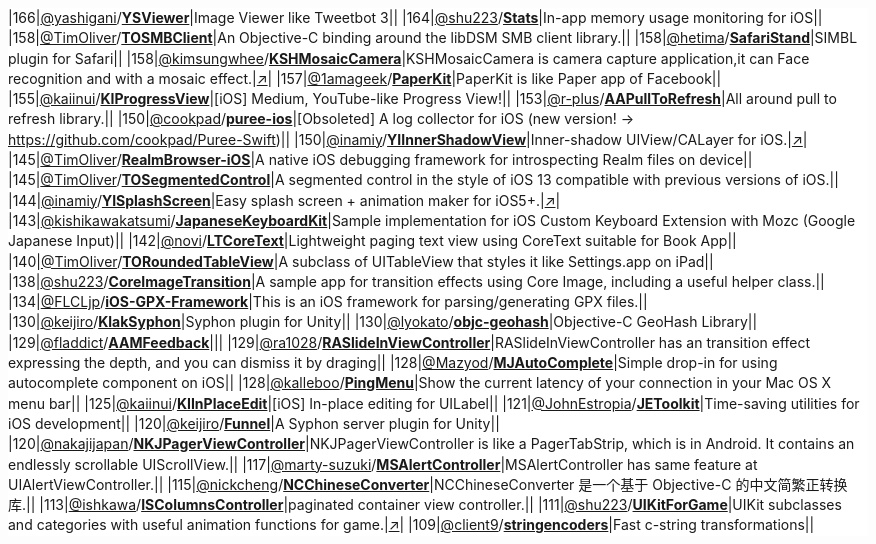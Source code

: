 |166|[@yashigani](https://github.com/yashigani)/[**YSViewer**](https://github.com/yashigani/YSViewer)|Image Viewer like Tweetbot 3||
|164|[@shu223](https://github.com/shu223)/[**Stats**](https://github.com/shu223/Stats)|In-app memory usage monitoring for iOS||
|158|[@TimOliver](https://github.com/TimOliver)/[**TOSMBClient**](https://github.com/TimOliver/TOSMBClient)|An Objective-C binding around the libDSM SMB client library.||
|158|[@hetima](https://github.com/hetima)/[**SafariStand**](https://github.com/hetima/SafariStand)|SIMBL plugin for Safari||
|158|[@kimsungwhee](https://github.com/kimsungwhee)/[**KSHMosaicCamera**](https://github.com/kimsungwhee/KSHMosaicCamera)|KSHMosaicCamera is camera capture application,it can Face recognition and with a mosaic effect.|[:arrow_upper_right:](https://github.com/kimsungwhee/KSHMosaicCamera)|
|157|[@1amageek](https://github.com/1amageek)/[**PaperKit**](https://github.com/1amageek/PaperKit)|PaperKit is like Paper app of Facebook||
|155|[@kaiinui](https://github.com/kaiinui)/[**KIProgressView**](https://github.com/kaiinui/KIProgressView)|[iOS] Medium, YouTube-like Progress View!||
|153|[@r-plus](https://github.com/r-plus)/[**AAPullToRefresh**](https://github.com/r-plus/AAPullToRefresh)|All around pull to refresh library.||
|150|[@cookpad](https://github.com/cookpad)/[**puree-ios**](https://github.com/cookpad/puree-ios)|[Obsoleted] A log collector for iOS (new version! -> https://github.com/cookpad/Puree-Swift)||
|150|[@inamiy](https://github.com/inamiy)/[**YIInnerShadowView**](https://github.com/inamiy/YIInnerShadowView)|Inner-shadow UIView/CALayer for iOS.|[:arrow_upper_right:](http://stackoverflow.com/questions/4431292/inner-shadow-effect-on-uiview-layer)|
|145|[@TimOliver](https://github.com/TimOliver)/[**RealmBrowser-iOS**](https://github.com/TimOliver/RealmBrowser-iOS)|A native iOS debugging framework for introspecting Realm files on device||
|145|[@TimOliver](https://github.com/TimOliver)/[**TOSegmentedControl**](https://github.com/TimOliver/TOSegmentedControl)|A segmented control in the style of iOS 13 compatible with previous versions of iOS.||
|144|[@inamiy](https://github.com/inamiy)/[**YISplashScreen**](https://github.com/inamiy/YISplashScreen)|Easy splash screen + animation maker for iOS5+.|[:arrow_upper_right:](http://www.moongift.jp/2012/09/20120909-2/)|
|143|[@kishikawakatsumi](https://github.com/kishikawakatsumi)/[**JapaneseKeyboardKit**](https://github.com/kishikawakatsumi/JapaneseKeyboardKit)|Sample implementation for iOS Custom Keyboard Extension with Mozc (Google Japanese Input)||
|142|[@novi](https://github.com/novi)/[**LTCoreText**](https://github.com/novi/LTCoreText)|Lightweight paging text view using CoreText suitable for Book App||
|140|[@TimOliver](https://github.com/TimOliver)/[**TORoundedTableView**](https://github.com/TimOliver/TORoundedTableView)|A subclass of UITableView that styles it like Settings.app on iPad||
|138|[@shu223](https://github.com/shu223)/[**CoreImageTransition**](https://github.com/shu223/CoreImageTransition)|A sample app for transition effects using Core Image, including a useful helper class.||
|134|[@FLCLjp](https://github.com/FLCLjp)/[**iOS-GPX-Framework**](https://github.com/FLCLjp/iOS-GPX-Framework)|This is an iOS framework for parsing/generating GPX files.||
|130|[@keijiro](https://github.com/keijiro)/[**KlakSyphon**](https://github.com/keijiro/KlakSyphon)|Syphon plugin for Unity||
|130|[@lyokato](https://github.com/lyokato)/[**objc-geohash**](https://github.com/lyokato/objc-geohash)|Objective-C GeoHash Library||
|129|[@fladdict](https://github.com/fladdict)/[**AAMFeedback**](https://github.com/fladdict/AAMFeedback)|||
|129|[@ra1028](https://github.com/ra1028)/[**RASlideInViewController**](https://github.com/ra1028/RASlideInViewController)|RASlideInViewController has an transition effect expressing the depth, and you can dismiss it by draging||
|128|[@Mazyod](https://github.com/Mazyod)/[**MJAutoComplete**](https://github.com/Mazyod/MJAutoComplete)|Simple drop-in for using autocomplete component on iOS||
|128|[@kalleboo](https://github.com/kalleboo)/[**PingMenu**](https://github.com/kalleboo/PingMenu)|Show the current latency of your connection in your Mac OS X menu bar||
|125|[@kaiinui](https://github.com/kaiinui)/[**KIInPlaceEdit**](https://github.com/kaiinui/KIInPlaceEdit)|[iOS] In-place editing for UILabel||
|121|[@JohnEstropia](https://github.com/JohnEstropia)/[**JEToolkit**](https://github.com/JohnEstropia/JEToolkit)|Time-saving utilities for iOS development||
|120|[@keijiro](https://github.com/keijiro)/[**Funnel**](https://github.com/keijiro/Funnel)|A Syphon server plugin for Unity||
|120|[@nakajijapan](https://github.com/nakajijapan)/[**NKJPagerViewController**](https://github.com/nakajijapan/NKJPagerViewController)|NKJPagerViewController is like a PagerTabStrip, which is in Android. It contains an endlessly scrollable UIScrollView.||
|117|[@marty-suzuki](https://github.com/marty-suzuki)/[**MSAlertController**](https://github.com/marty-suzuki/MSAlertController)|MSAlertController has same feature at UIAlertViewController.||
|115|[@nickcheng](https://github.com/nickcheng)/[**NCChineseConverter**](https://github.com/nickcheng/NCChineseConverter)|NCChineseConverter 是一个基于 Objective-C 的中文简繁正转换库.||
|113|[@ishkawa](https://github.com/ishkawa)/[**ISColumnsController**](https://github.com/ishkawa/ISColumnsController)|paginated container view controller.||
|111|[@shu223](https://github.com/shu223)/[**UIKitForGame**](https://github.com/shu223/UIKitForGame)|UIKit subclasses and categories with useful animation functions for game.|[:arrow_upper_right:](http://d.hatena.ne.jp/shu223/20120806/1344151527)|
|109|[@client9](https://github.com/client9)/[**stringencoders**](https://github.com/client9/stringencoders)|Fast c-string transformations||